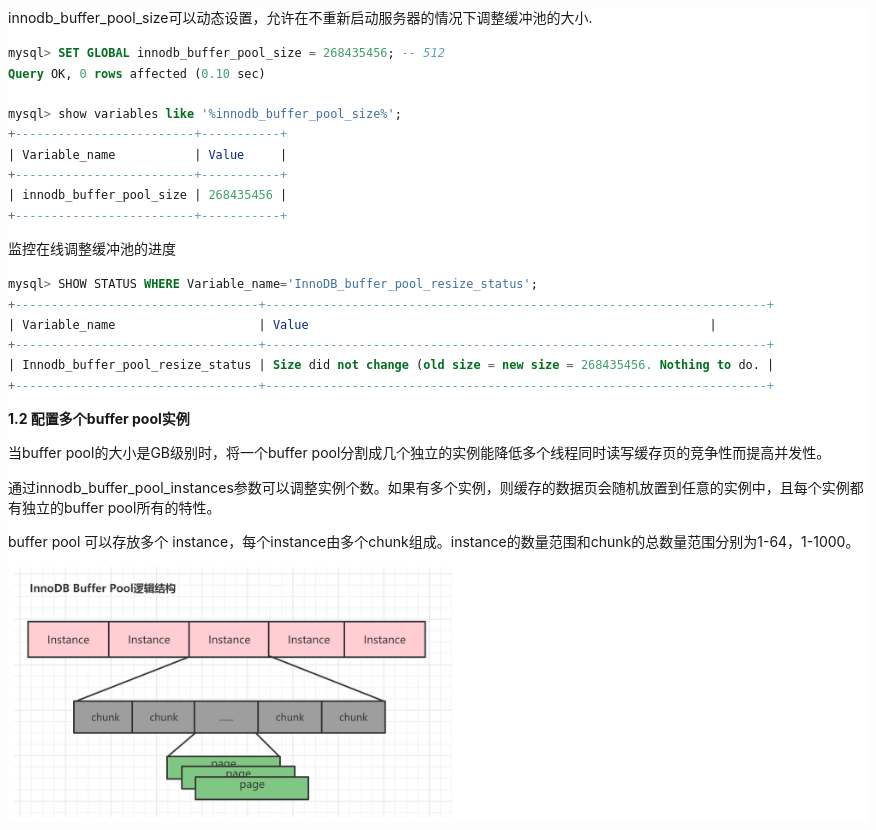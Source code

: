   innodb_buffer_pool_size可以动态设置，允许在不重新启动服务器的情况下调整缓冲池的大小.

  ```sql
  mysql> SET GLOBAL innodb_buffer_pool_size = 268435456; -- 512
  Query OK, 0 rows affected (0.10 sec)
  
  mysql> show variables like '%innodb_buffer_pool_size%';
  +-------------------------+-----------+
  | Variable_name           | Value     |
  +-------------------------+-----------+
  | innodb_buffer_pool_size | 268435456 |
  +-------------------------+-----------+
  ```

  监控在线调整缓冲池的进度

  ```sql
  mysql> SHOW STATUS WHERE Variable_name='InnoDB_buffer_pool_resize_status';
  +----------------------------------+----------------------------------------------------------------------+
  | Variable_name                    | Value                                                        |
  +----------------------------------+----------------------------------------------------------------------+
  | Innodb_buffer_pool_resize_status | Size did not change (old size = new size = 268435456. Nothing to do. |
  +----------------------------------+----------------------------------------------------------------------+
  ```



**1.2 配置多个buffer pool实例** 

当buffer pool的大小是GB级别时，将一个buffer pool分割成几个独立的实例能降低多个线程同时读写缓存页的竞争性而提高并发性。

通过innodb_buffer_pool_instances参数可以调整实例个数。如果有多个实例，则缓存的数据页会随机放置到任意的实例中，且每个实例都有独立的buffer pool所有的特性。

buffer pool 可以存放多个 instance，每个instance由多个chunk组成。instance的数量范围和chunk的总数量范围分别为1-64，1-1000。

<img src="/assets/notes/mysql/55.jpg" style="width:450px; height:250px ">  
